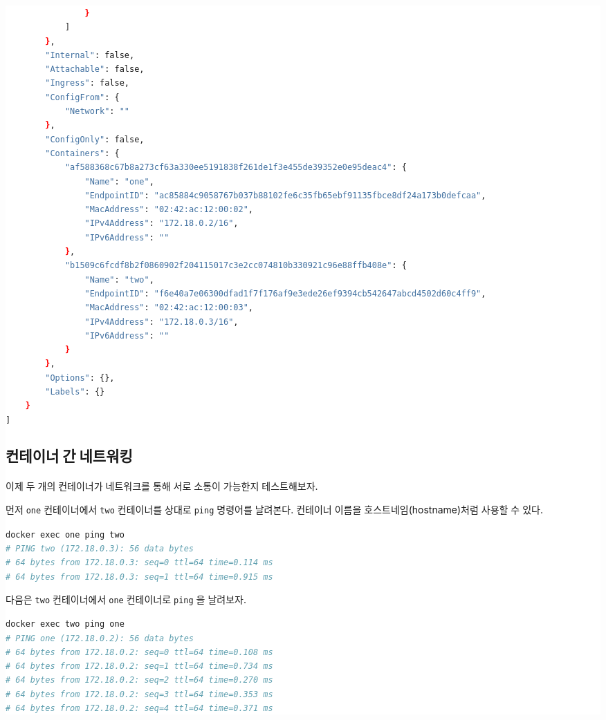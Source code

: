 ```bash
                }
            ]
        },
        "Internal": false,
        "Attachable": false,
        "Ingress": false,
        "ConfigFrom": {
            "Network": ""
        },
        "ConfigOnly": false,
        "Containers": {
            "af588368c67b8a273cf63a330ee5191838f261de1f3e455de39352e0e95deac4": {
                "Name": "one",
                "EndpointID": "ac85884c9058767b037b88102fe6c35fb65ebf91135fbce8df24a173b0defcaa",
                "MacAddress": "02:42:ac:12:00:02",
                "IPv4Address": "172.18.0.2/16",
                "IPv6Address": ""
            },
            "b1509c6fcdf8b2f0860902f204115017c3e2cc074810b330921c96e88ffb408e": {
                "Name": "two",
                "EndpointID": "f6e40a7e06300dfad1f7f176af9e3ede26ef9394cb542647abcd4502d60c4ff9",
                "MacAddress": "02:42:ac:12:00:03",
                "IPv4Address": "172.18.0.3/16",
                "IPv6Address": ""
            }
        },
        "Options": {},
        "Labels": {}
    }
]
```

## 컨테이너 간 네트워킹

이제 두 개의 컨테이너가 네트워크를 통해 서로 소통이 가능한지 테스트해보자.

먼저 `one` 컨테이너에서 `two` 컨테이너를 상대로 `ping` 명령어를 날려본다. 컨테이너 이름을 호스트네임(hostname)처럼 사용할 수 있다.

```bash
docker exec one ping two
# PING two (172.18.0.3): 56 data bytes
# 64 bytes from 172.18.0.3: seq=0 ttl=64 time=0.114 ms
# 64 bytes from 172.18.0.3: seq=1 ttl=64 time=0.915 ms
```

다음은 `two` 컨테이너에서 `one` 컨테이너로 `ping` 을 날려보자.

```bash
docker exec two ping one
# PING one (172.18.0.2): 56 data bytes
# 64 bytes from 172.18.0.2: seq=0 ttl=64 time=0.108 ms
# 64 bytes from 172.18.0.2: seq=1 ttl=64 time=0.734 ms
# 64 bytes from 172.18.0.2: seq=2 ttl=64 time=0.270 ms
# 64 bytes from 172.18.0.2: seq=3 ttl=64 time=0.353 ms
# 64 bytes from 172.18.0.2: seq=4 ttl=64 time=0.371 ms
```
